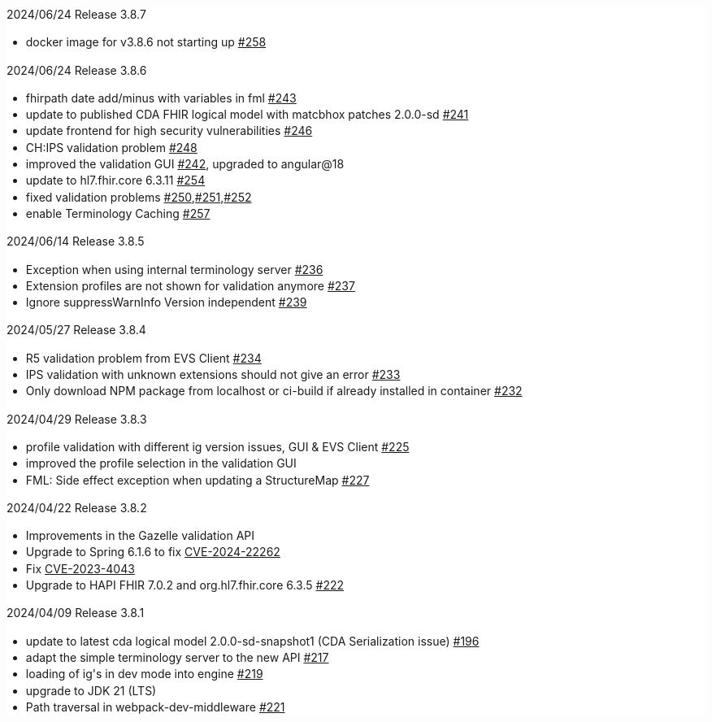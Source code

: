 2024/06/24 Release 3.8.7

- docker image for v3.8.6 not starting up [#258](https://github.com/ahdis/matchbox/issues/258)

2024/06/24 Release 3.8.6

- fhirpath date add/minus with variables in fml [#243](https://github.com/ahdis/matchbox/issues/243)
- update to published CDA FHIR logical model with matcbhox patches 2.0.0-sd [#241](https://github.com/ahdis/matchbox/issues/241)
- update frontend for high security vulnerabilities [#246](https://github.com/ahdis/matchbox/issues/246)
- CH:IPS validation problem [#248](https://github.com/ahdis/matchbox/issues/248)
- improved the validation GUI [#242](https://github.com/ahdis/matchbox/issues/242), upgraded to angular@18
- update to hl7.fhir.core 6.3.11 [#254](https://github.com/ahdis/matchbox/issues/254)
- fixed validation problems [#250](https://github.com/ahdis/matchbox/issues/250),[#251](https://github.com/ahdis/matchbox/issues/251),[#252](https://github.com/ahdis/matchbox/issues/252)
- enable Terminology Caching [#257](https://github.com/ahdis/matchbox/issues/257)

2024/06/14 Release 3.8.5

- Exception when using internal terminology server [#236](https://github.com/ahdis/matchbox/issues/236)
- Extension profiles are not shown for validation anymore [#237](https://github.com/ahdis/matchbox/issues/237)
- Ignore suppressWarnInfo Version independent [#239](https://github.com/ahdis/matchbox/issues/239)

2024/05/27 Release 3.8.4

- R5 validation problem from EVS Client [#234](https://github.com/ahdis/matchbox/issues/234)
- IPS validation with unknown extensions should not give an error [#233](https://github.com/ahdis/matchbox/issues/233) 
- Only download NPM package from localhost or ci-build if already installed in container [#232](https://github.com/ahdis/matchbox/issues/232)

2024/04/29 Release 3.8.3

- profile validation with different ig version issues, GUI & EVS Client [#225](https://github.com/ahdis/matchbox/issues/225)
- improved the profile selection in the validation GUI
- FML: Side effect exception when updating a StructureMap [#227](https://github.com/ahdis/matchbox/issues/227)

2024/04/22 Release 3.8.2

- Improvements in the Gazelle validation API
- Upgrade to Spring 6.1.6 to fix [CVE-2024-22262](https://github.com/ahdis/matchbox/security/code-scanning/59)
- Fix [CVE-2023-4043](https://nvd.nist.gov/vuln/detail/CVE-2023-4043)
- Upgrade to HAPI FHIR 7.0.2 and org.hl7.fhir.core 6.3.5 [#222](https://github.com/ahdis/matchbox/issues/222)

2024/04/09 Release 3.8.1

- update to latest cda logical model 2.0.0-sd-snapshot1 (CDA Serialization issue) [#196](https://github.com/ahdis/matchbox/issues/196)
- adapt the simple terminology server to the new API [#217](https://github.com/ahdis/matchbox/issues/217)
- loading of ig's in dev mode into engine [#219](https://github.com/ahdis/matchbox/issues/219)
- upgrade to JDK 21 (LTS)
- Path traversal in webpack-dev-middleware [#221](https://github.com/ahdis/matchbox/issues/221)
